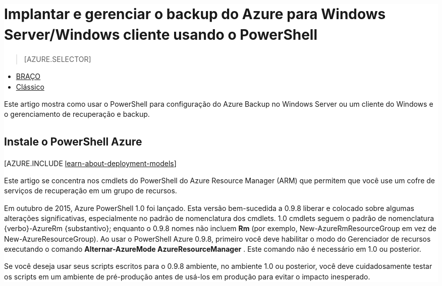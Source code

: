 <properties
    pageTitle="Implantar e gerenciar o backup do cliente Windows Server/usando o PowerShell | Microsoft Azure"
    description="Saiba como implantar e gerenciar o Backup do Azure usando o PowerShell"
    services="backup"
    documentationCenter=""
    authors="saurabhsensharma"
    manager="shivamg"
    editor=""/>

<tags
    ms.service="backup"
    ms.workload="storage-backup-recovery"
    ms.tgt_pltfrm="na"
    ms.devlang="na"
    ms.topic="article"
    ms.date="09/01/2016"
    ms.author="saurabhsensharma;markgal;jimpark;nkolli;trinadhk"/>


# <a name="deploy-and-manage-backup-to-azure-for-windows-serverwindows-client-using-powershell"></a>Implantar e gerenciar o backup do Azure para Windows Server/Windows cliente usando o PowerShell

> [AZURE.SELECTOR]
- [BRAÇO](backup-client-automation.md)
- [Clássico](backup-client-automation-classic.md)

Este artigo mostra como usar o PowerShell para configuração do Azure Backup no Windows Server ou um cliente do Windows e o gerenciamento de recuperação e backup.

## <a name="install-azure-powershell"></a>Instale o PowerShell Azure

[AZURE.INCLUDE [learn-about-deployment-models](../../includes/learn-about-deployment-models-include.md)]

Este artigo se concentra nos cmdlets do PowerShell do Azure Resource Manager (ARM) que permitem que você use um cofre de serviços de recuperação em um grupo de recursos.

Em outubro de 2015, Azure PowerShell 1.0 foi lançado. Esta versão bem-sucedida a 0.9.8 liberar e colocado sobre algumas alterações significativas, especialmente no padrão de nomenclatura dos cmdlets. 1.0 cmdlets seguem o padrão de nomenclatura {verbo}-AzureRm {substantivo}; enquanto o 0.9.8 nomes não incluem **Rm** (por exemplo, New-AzureRmResourceGroup em vez de New-AzureResourceGroup). Ao usar o PowerShell Azure 0.9.8, primeiro você deve habilitar o modo do Gerenciador de recursos executando o comando **Alternar-AzureMode AzureResourceManager** . Este comando não é necessário em 1.0 ou posterior.

Se você deseja usar seus scripts escritos para o 0.9.8 ambiente, no ambiente 1.0 ou posterior, você deve cuidadosamente testar os scripts em um ambiente de pré-produção antes de usá-los em produção para evitar o impacto inesperado.
